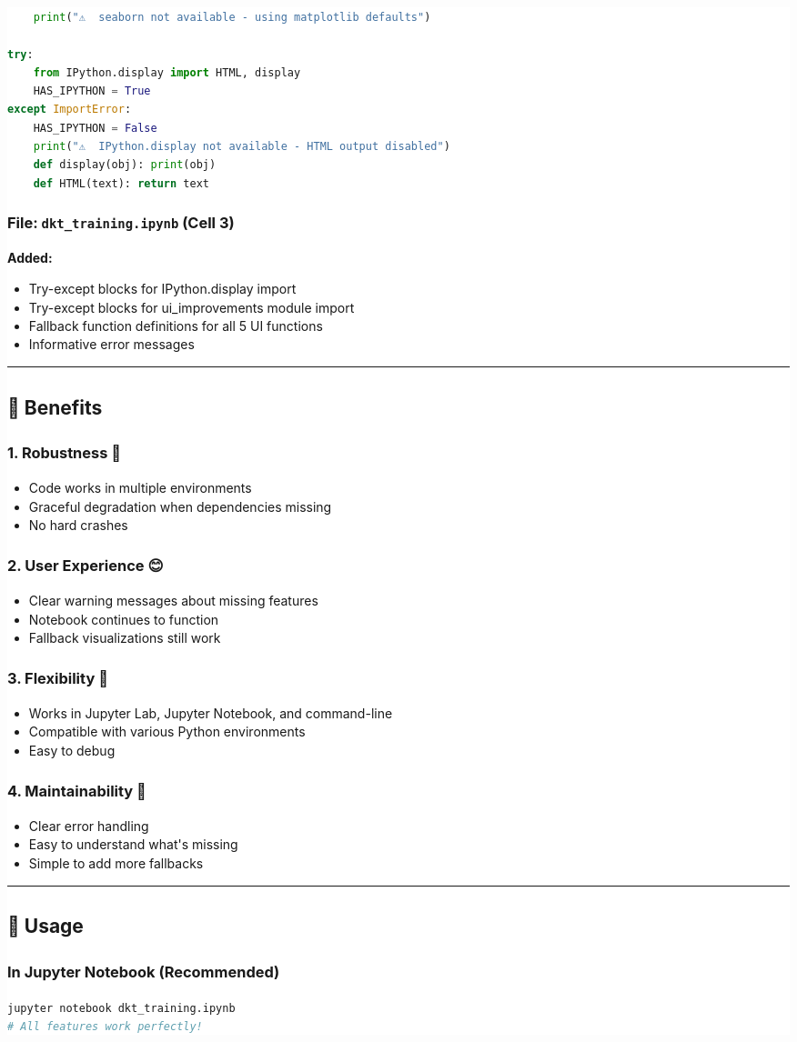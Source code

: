 ```python
    print("⚠️  seaborn not available - using matplotlib defaults")

try:
    from IPython.display import HTML, display
    HAS_IPYTHON = True
except ImportError:
    HAS_IPYTHON = False
    print("⚠️  IPython.display not available - HTML output disabled")
    def display(obj): print(obj)
    def HTML(text): return text
```

### File: `dkt_training.ipynb` (Cell 3)

**Added:**
- Try-except blocks for IPython.display import
- Try-except blocks for ui_improvements module import
- Fallback function definitions for all 5 UI functions
- Informative error messages

---

## 🎯 Benefits

### 1. **Robustness** 💪
- Code works in multiple environments
- Graceful degradation when dependencies missing
- No hard crashes

### 2. **User Experience** 😊
- Clear warning messages about missing features
- Notebook continues to function
- Fallback visualizations still work

### 3. **Flexibility** 🔄
- Works in Jupyter Lab, Jupyter Notebook, and command-line
- Compatible with various Python environments
- Easy to debug

### 4. **Maintainability** 🔧
- Clear error handling
- Easy to understand what's missing
- Simple to add more fallbacks

---

## 🚀 Usage

### In Jupyter Notebook (Recommended)
```bash
jupyter notebook dkt_training.ipynb
# All features work perfectly!
```

